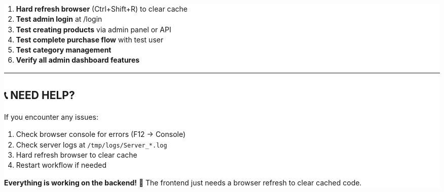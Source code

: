 1. **Hard refresh browser** (Ctrl+Shift+R) to clear cache
2. **Test admin login** at /login
3. **Test creating products** via admin panel or API
4. **Test complete purchase flow** with test user
5. **Test category management**
6. **Verify all admin dashboard features**

---

## 📞 **NEED HELP?**

If you encounter any issues:
1. Check browser console for errors (F12 → Console)
2. Check server logs at `/tmp/logs/Server_*.log`
3. Hard refresh browser to clear cache
4. Restart workflow if needed

**Everything is working on the backend!** 🎉
The frontend just needs a browser refresh to clear cached code.

